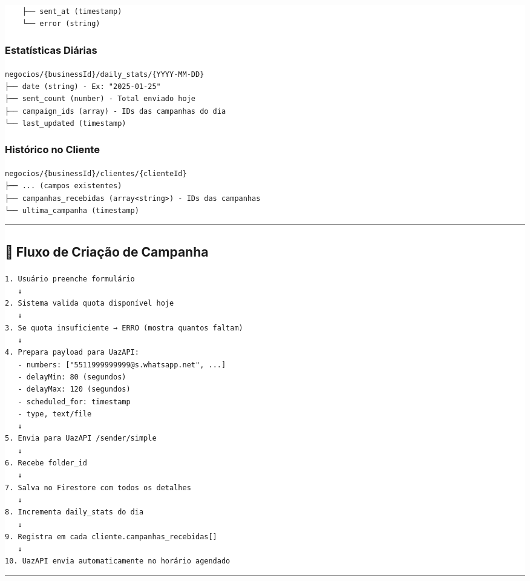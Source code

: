```
    ├── sent_at (timestamp)
    └── error (string)
```

### Estatísticas Diárias
```
negocios/{businessId}/daily_stats/{YYYY-MM-DD}
├── date (string) - Ex: "2025-01-25"
├── sent_count (number) - Total enviado hoje
├── campaign_ids (array) - IDs das campanhas do dia
└── last_updated (timestamp)
```

### Histórico no Cliente
```
negocios/{businessId}/clientes/{clienteId}
├── ... (campos existentes)
├── campanhas_recebidas (array<string>) - IDs das campanhas
└── ultima_campanha (timestamp)
```

---

## 🔄 Fluxo de Criação de Campanha

```mermaid
1. Usuário preenche formulário
   ↓
2. Sistema valida quota disponível hoje
   ↓
3. Se quota insuficiente → ERRO (mostra quantos faltam)
   ↓
4. Prepara payload para UazAPI:
   - numbers: ["5511999999999@s.whatsapp.net", ...]
   - delayMin: 80 (segundos)
   - delayMax: 120 (segundos)
   - scheduled_for: timestamp
   - type, text/file
   ↓
5. Envia para UazAPI /sender/simple
   ↓
6. Recebe folder_id
   ↓
7. Salva no Firestore com todos os detalhes
   ↓
8. Incrementa daily_stats do dia
   ↓
9. Registra em cada cliente.campanhas_recebidas[]
   ↓
10. UazAPI envia automaticamente no horário agendado
```

---